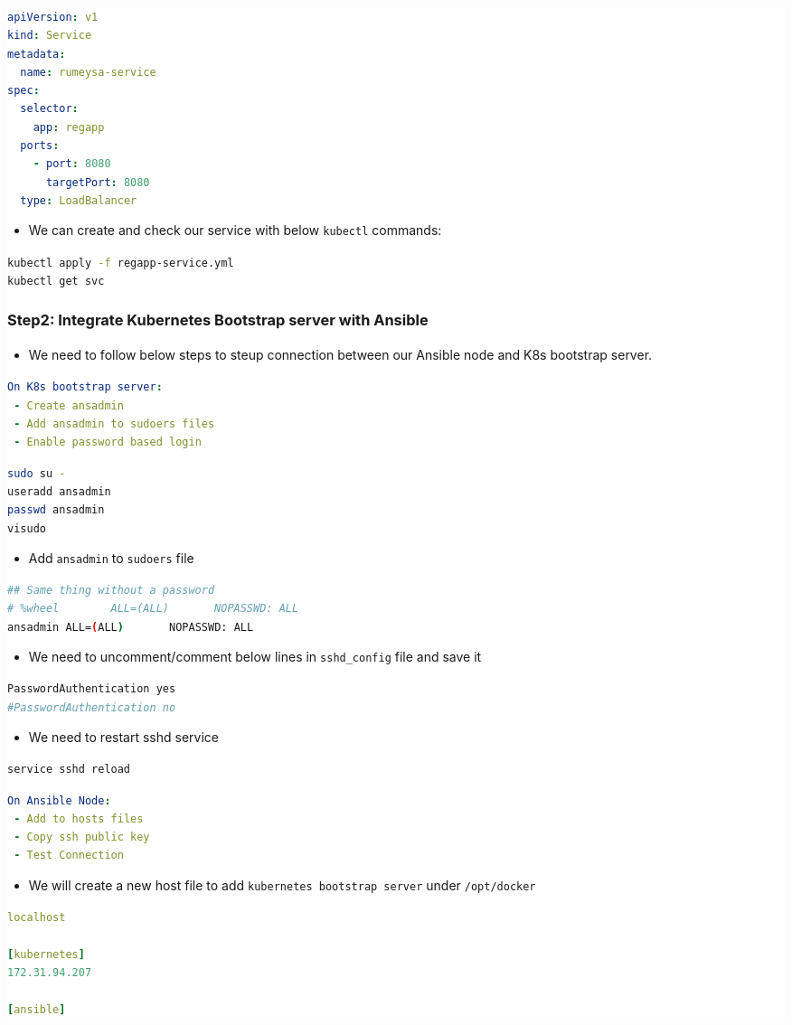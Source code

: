 ```yaml
apiVersion: v1
kind: Service
metadata:
  name: rumeysa-service
spec:
  selector:
    app: regapp 
  ports:
    - port: 8080
      targetPort: 8080
  type: LoadBalancer
```

- We can create and check our service with below `kubectl` commands:
```sh
kubectl apply -f regapp-service.yml
kubectl get svc 
```

### Step2: Integrate Kubernetes Bootstrap server with Ansible

- We need to follow below steps to steup connection between our Ansible node and K8s bootstrap server.

```Yaml
On K8s bootstrap server:
 - Create ansadmin
 - Add ansadmin to sudoers files
 - Enable password based login
```
```sh
sudo su -
useradd ansadmin
passwd ansadmin
visudo
```
- Add `ansadmin` to `sudoers` file
```sh
## Same thing without a password
# %wheel        ALL=(ALL)       NOPASSWD: ALL
ansadmin ALL=(ALL)       NOPASSWD: ALL
```
- We need to uncomment/comment below lines in `sshd_config` file and save it
```sh
PasswordAuthentication yes
#PasswordAuthentication no
```
- We need to restart sshd service
```sh
service sshd reload
```

```Yaml
On Ansible Node:
 - Add to hosts files
 - Copy ssh public key
 - Test Connection
```
- We will create a new host file to add  `kubernetes bootstrap server` under `/opt/docker`
```yaml
localhost

[kubernetes]
172.31.94.207

[ansible]
```